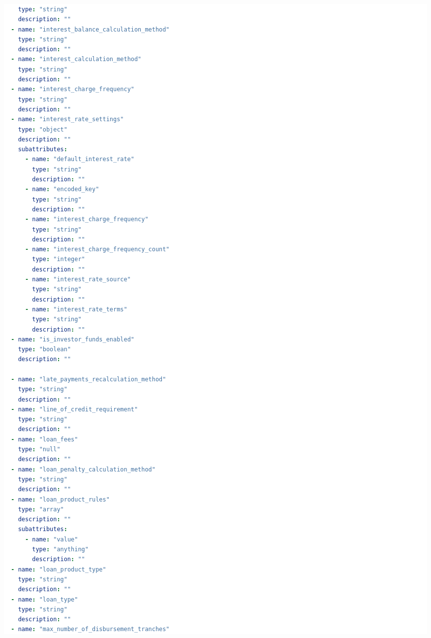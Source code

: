 ```yaml
    type: "string"
    description: ""
  - name: "interest_balance_calculation_method"
    type: "string"
    description: ""
  - name: "interest_calculation_method"
    type: "string"
    description: ""
  - name: "interest_charge_frequency"
    type: "string"
    description: ""
  - name: "interest_rate_settings"
    type: "object"
    description: ""
    subattributes:
      - name: "default_interest_rate"
        type: "string"
        description: ""
      - name: "encoded_key"
        type: "string"
        description: ""
      - name: "interest_charge_frequency"
        type: "string"
        description: ""
      - name: "interest_charge_frequency_count"
        type: "integer"
        description: ""
      - name: "interest_rate_source"
        type: "string"
        description: ""
      - name: "interest_rate_terms"
        type: "string"
        description: ""
  - name: "is_investor_funds_enabled"
    type: "boolean"
    description: ""
  
  - name: "late_payments_recalculation_method"
    type: "string"
    description: ""
  - name: "line_of_credit_requirement"
    type: "string"
    description: ""
  - name: "loan_fees"
    type: "null"
    description: ""
  - name: "loan_penalty_calculation_method"
    type: "string"
    description: ""
  - name: "loan_product_rules"
    type: "array"
    description: ""
    subattributes:
      - name: "value"
        type: "anything"
        description: ""
  - name: "loan_product_type"
    type: "string"
    description: ""
  - name: "loan_type"
    type: "string"
    description: ""
  - name: "max_number_of_disbursement_tranches"
```